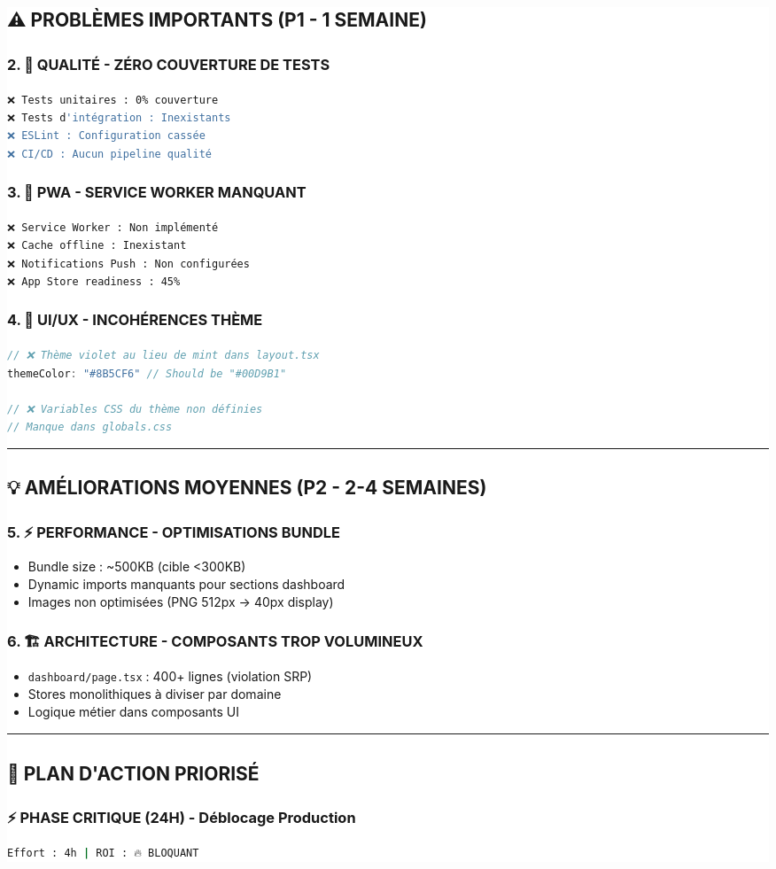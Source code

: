 
## ⚠️ PROBLÈMES IMPORTANTS (P1 - 1 SEMAINE)

### 2. **🧪 QUALITÉ - ZÉRO COUVERTURE DE TESTS**
```bash
❌ Tests unitaires : 0% couverture
❌ Tests d'intégration : Inexistants  
❌ ESLint : Configuration cassée
❌ CI/CD : Aucun pipeline qualité
```

### 3. **📱 PWA - SERVICE WORKER MANQUANT**  
```bash
❌ Service Worker : Non implémenté
❌ Cache offline : Inexistant
❌ Notifications Push : Non configurées
❌ App Store readiness : 45%
```

### 4. **🎨 UI/UX - INCOHÉRENCES THÈME**
```typescript
// ❌ Thème violet au lieu de mint dans layout.tsx
themeColor: "#8B5CF6" // Should be "#00D9B1"

// ❌ Variables CSS du thème non définies
// Manque dans globals.css
```

---

## 💡 AMÉLIORATIONS MOYENNES (P2 - 2-4 SEMAINES)

### 5. **⚡ PERFORMANCE - OPTIMISATIONS BUNDLE**
- Bundle size : ~500KB (cible <300KB)
- Dynamic imports manquants pour sections dashboard
- Images non optimisées (PNG 512px → 40px display)

### 6. **🏗️ ARCHITECTURE - COMPOSANTS TROP VOLUMINEUX**
- `dashboard/page.tsx` : 400+ lignes (violation SRP)
- Stores monolithiques à diviser par domaine
- Logique métier dans composants UI

---

## 🎯 PLAN D'ACTION PRIORISÉ

### ⚡ **PHASE CRITIQUE (24H) - Déblocage Production**
```bash
Effort : 4h | ROI : 🔥 BLOQUANT
```
